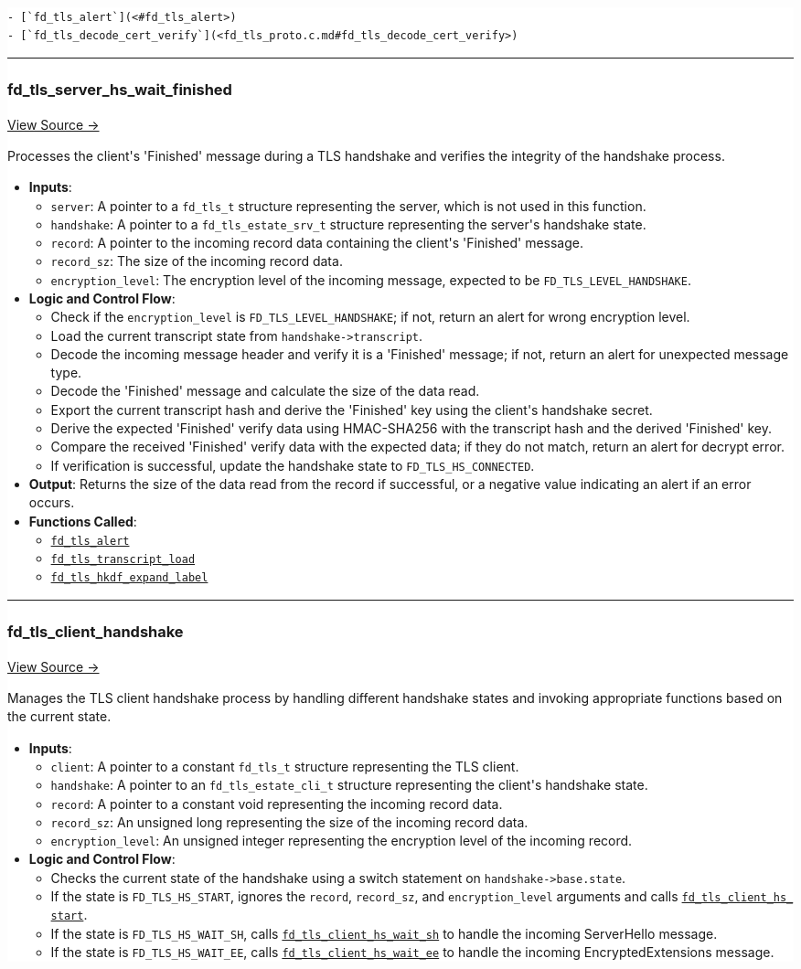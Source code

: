     - [`fd_tls_alert`](<#fd_tls_alert>)
    - [`fd_tls_decode_cert_verify`](<fd_tls_proto.c.md#fd_tls_decode_cert_verify>)


---
### fd\_tls\_server\_hs\_wait\_finished
[View Source →](<../../../../../src/waltz/tls/fd_tls.c#L914>)

Processes the client's 'Finished' message during a TLS handshake and verifies the integrity of the handshake process.
- **Inputs**:
    - ``server``: A pointer to a `fd_tls_t` structure representing the server, which is not used in this function.
    - ``handshake``: A pointer to a `fd_tls_estate_srv_t` structure representing the server's handshake state.
    - ``record``: A pointer to the incoming record data containing the client's 'Finished' message.
    - ``record_sz``: The size of the incoming record data.
    - ``encryption_level``: The encryption level of the incoming message, expected to be `FD_TLS_LEVEL_HANDSHAKE`.
- **Logic and Control Flow**:
    - Check if the `encryption_level` is `FD_TLS_LEVEL_HANDSHAKE`; if not, return an alert for wrong encryption level.
    - Load the current transcript state from `handshake->transcript`.
    - Decode the incoming message header and verify it is a 'Finished' message; if not, return an alert for unexpected message type.
    - Decode the 'Finished' message and calculate the size of the data read.
    - Export the current transcript hash and derive the 'Finished' key using the client's handshake secret.
    - Derive the expected 'Finished' verify data using HMAC-SHA256 with the transcript hash and the derived 'Finished' key.
    - Compare the received 'Finished' verify data with the expected data; if they do not match, return an alert for decrypt error.
    - If verification is successful, update the handshake state to `FD_TLS_HS_CONNECTED`.
- **Output**: Returns the size of the data read from the record if successful, or a negative value indicating an alert if an error occurs.
- **Functions Called**:
    - [`fd_tls_alert`](<#fd_tls_alert>)
    - [`fd_tls_transcript_load`](<fd_tls_estate.h.md#fd_tls_transcript_load>)
    - [`fd_tls_hkdf_expand_label`](<#fd_tls_hkdf_expand_label>)


---
### fd\_tls\_client\_handshake
[View Source →](<../../../../../src/waltz/tls/fd_tls.c#L1005>)

Manages the TLS client handshake process by handling different handshake states and invoking appropriate functions based on the current state.
- **Inputs**:
    - ``client``: A pointer to a constant `fd_tls_t` structure representing the TLS client.
    - ``handshake``: A pointer to an `fd_tls_estate_cli_t` structure representing the client's handshake state.
    - ``record``: A pointer to a constant void representing the incoming record data.
    - ``record_sz``: An unsigned long representing the size of the incoming record data.
    - ``encryption_level``: An unsigned integer representing the encryption level of the incoming record.
- **Logic and Control Flow**:
    - Checks the current state of the handshake using a switch statement on `handshake->base.state`.
    - If the state is `FD_TLS_HS_START`, ignores the `record`, `record_sz`, and `encryption_level` arguments and calls [`fd_tls_client_hs_start`](<#fd_tls_client_hs_start>).
    - If the state is `FD_TLS_HS_WAIT_SH`, calls [`fd_tls_client_hs_wait_sh`](<#fd_tls_client_hs_wait_sh>) to handle the incoming ServerHello message.
    - If the state is `FD_TLS_HS_WAIT_EE`, calls [`fd_tls_client_hs_wait_ee`](<#fd_tls_client_hs_wait_ee>) to handle the incoming EncryptedExtensions message.
